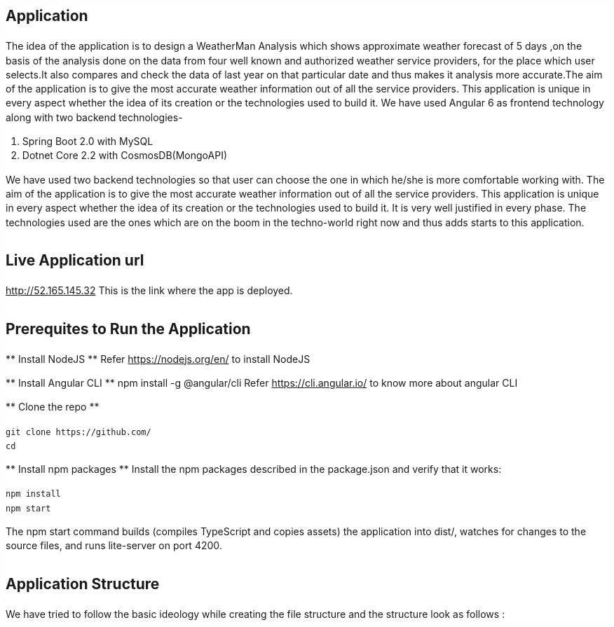 ## Application ##
The idea of the application is to design a WeatherMan Analysis which shows approximate weather forecast of 5 days ,on the basis of the analysis done on the data from four well known and authorized weather service providers, for the place which user selects.It also compares and check the data of last year on that particular date and thus makes it analysis more accurate.The aim of the application is to give the most accurate weather information out of all the service providers.
This application is unique in every aspect whether the idea of its creation or the technologies used to build it. We have used Angular 6 as frontend technology along with two backend technologies-

1. Spring Boot 2.0 with MySQL
2. Dotnet Core 2.2 with CosmosDB(MongoAPI)

We have used two backend technologies so that user can choose the one in which he/she is more comfortable working with. The aim of the application is to give the most accurate weather information out of all the service providers.
This application is unique in every aspect whether the idea of its creation or the technologies used to build it. It is very well justified in every phase. The technologies used are the ones which are on the boom in the techno-world right now and thus adds starts to this application.

## Live Application url ##

http://52.165.145.32
This is the link where the app is deployed.

## Prerequites to Run the Application ##

** Install NodeJS **
Refer https://nodejs.org/en/ to install NodeJS

** Install Angular CLI **
npm install -g @angular/cli
Refer https://cli.angular.io/ to know more about angular CLI

** Clone the repo **

```
git clone https://github.com/
cd 
```

** Install npm packages **
Install the npm packages described in the package.json and verify that it works:

```
npm install
npm start
```

The npm start command builds (compiles TypeScript and copies assets) the application into dist/, watches for changes to the source files, and runs lite-server on port 4200.

## Application Structure ##
We have tried to follow the basic ideology while creating the file structure and the structure look as follows :
